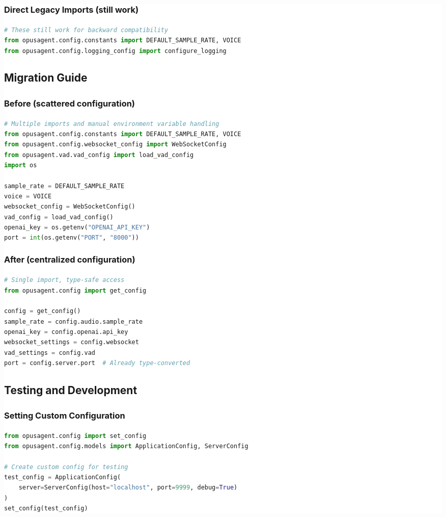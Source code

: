### Direct Legacy Imports (still work)
```python
# These still work for backward compatibility
from opusagent.config.constants import DEFAULT_SAMPLE_RATE, VOICE
from opusagent.config.logging_config import configure_logging
```

## Migration Guide

### Before (scattered configuration)
```python
# Multiple imports and manual environment variable handling
from opusagent.config.constants import DEFAULT_SAMPLE_RATE, VOICE
from opusagent.config.websocket_config import WebSocketConfig
from opusagent.vad.vad_config import load_vad_config
import os

sample_rate = DEFAULT_SAMPLE_RATE
voice = VOICE
websocket_config = WebSocketConfig()
vad_config = load_vad_config()
openai_key = os.getenv("OPENAI_API_KEY")
port = int(os.getenv("PORT", "8000"))
```

### After (centralized configuration)
```python
# Single import, type-safe access
from opusagent.config import get_config

config = get_config()
sample_rate = config.audio.sample_rate
openai_key = config.openai.api_key
websocket_settings = config.websocket
vad_settings = config.vad
port = config.server.port  # Already type-converted
```

## Testing and Development

### Setting Custom Configuration
```python
from opusagent.config import set_config
from opusagent.config.models import ApplicationConfig, ServerConfig

# Create custom config for testing
test_config = ApplicationConfig(
    server=ServerConfig(host="localhost", port=9999, debug=True)
)
set_config(test_config)
```
